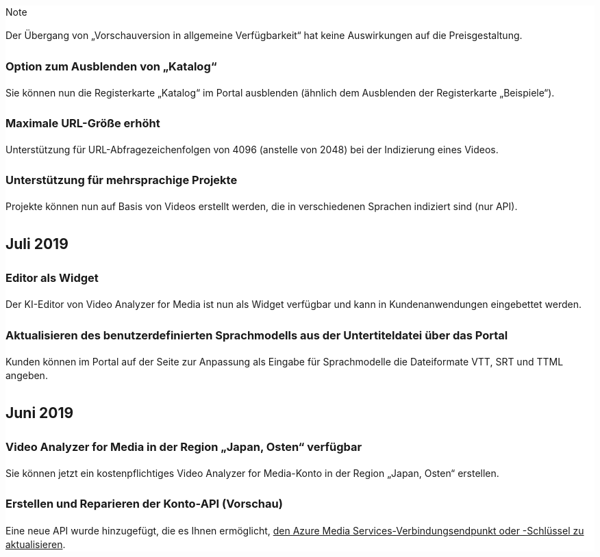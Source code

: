 > [!NOTE]
> Der Übergang von „Vorschauversion in allgemeine Verfügbarkeit“ hat keine Auswirkungen auf die Preisgestaltung.

### <a name="hide-gallery-toggle-option"></a>Option zum Ausblenden von „Katalog“

Sie können nun die Registerkarte „Katalog“ im Portal ausblenden (ähnlich dem Ausblenden der Registerkarte „Beispiele“).
 
### <a name="maximum-url-size-increased"></a>Maximale URL-Größe erhöht

Unterstützung für URL-Abfragezeichenfolgen von 4096 (anstelle von 2048) bei der Indizierung eines Videos.
 
### <a name="support-for-multi-lingual-projects"></a>Unterstützung für mehrsprachige Projekte

Projekte können nun auf Basis von Videos erstellt werden, die in verschiedenen Sprachen indiziert sind (nur API).

## <a name="july-2019"></a>Juli 2019

### <a name="editor-as-a-widget"></a>Editor als Widget

Der KI-Editor von Video Analyzer for Media ist nun als Widget verfügbar und kann in Kundenanwendungen eingebettet werden.

### <a name="update-custom-language-model-from-closed-caption-file-from-the-portal"></a>Aktualisieren des benutzerdefinierten Sprachmodells aus der Untertiteldatei über das Portal

Kunden können im Portal auf der Seite zur Anpassung als Eingabe für Sprachmodelle die Dateiformate VTT, SRT und TTML angeben.

## <a name="june-2019"></a>Juni 2019

### <a name="video-analyzer-for-media-deployed-to-japan-east"></a>Video Analyzer for Media in der Region „Japan, Osten“ verfügbar

Sie können jetzt ein kostenpflichtiges Video Analyzer for Media-Konto in der Region „Japan, Osten“ erstellen.

### <a name="create-and-repair-account-api-preview"></a>Erstellen und Reparieren der Konto-API (Vorschau)

Eine neue API wurde hinzugefügt, die es Ihnen ermöglicht, [den Azure Media Services-Verbindungsendpunkt oder -Schlüssel zu aktualisieren](https://api-portal.videoindexer.ai/api-details#api=Operations&operation=Update-Paid-Account-Azure-Media-Services).
